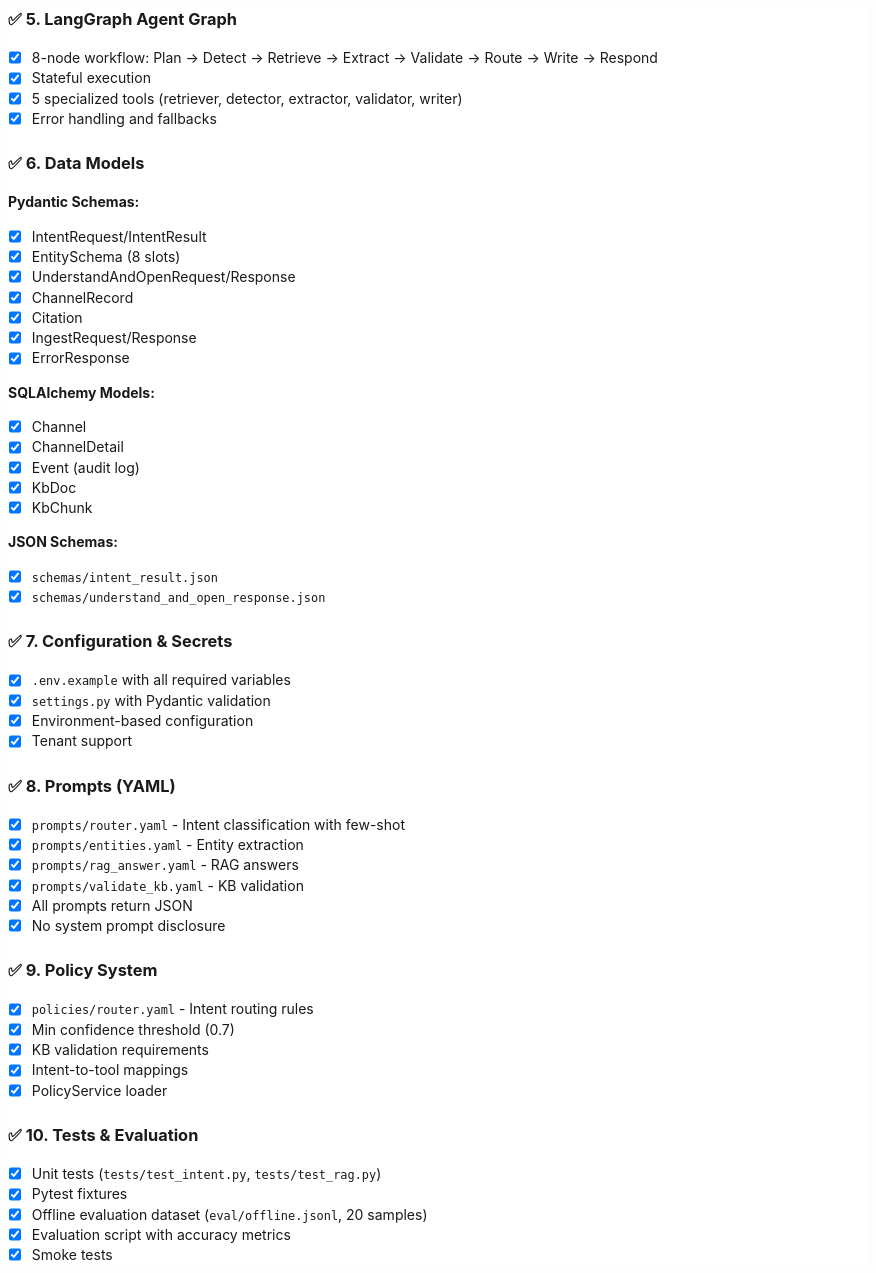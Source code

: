 ### ✅ 5. LangGraph Agent Graph
- [x] 8-node workflow: Plan → Detect → Retrieve → Extract → Validate → Route → Write → Respond
- [x] Stateful execution
- [x] 5 specialized tools (retriever, detector, extractor, validator, writer)
- [x] Error handling and fallbacks

### ✅ 6. Data Models
**Pydantic Schemas:**
- [x] IntentRequest/IntentResult
- [x] EntitySchema (8 slots)
- [x] UnderstandAndOpenRequest/Response
- [x] ChannelRecord
- [x] Citation
- [x] IngestRequest/Response
- [x] ErrorResponse

**SQLAlchemy Models:**
- [x] Channel
- [x] ChannelDetail
- [x] Event (audit log)
- [x] KbDoc
- [x] KbChunk

**JSON Schemas:**
- [x] `schemas/intent_result.json`
- [x] `schemas/understand_and_open_response.json`

### ✅ 7. Configuration & Secrets
- [x] `.env.example` with all required variables
- [x] `settings.py` with Pydantic validation
- [x] Environment-based configuration
- [x] Tenant support

### ✅ 8. Prompts (YAML)
- [x] `prompts/router.yaml` - Intent classification with few-shot
- [x] `prompts/entities.yaml` - Entity extraction
- [x] `prompts/rag_answer.yaml` - RAG answers
- [x] `prompts/validate_kb.yaml` - KB validation
- [x] All prompts return JSON
- [x] No system prompt disclosure

### ✅ 9. Policy System
- [x] `policies/router.yaml` - Intent routing rules
- [x] Min confidence threshold (0.7)
- [x] KB validation requirements
- [x] Intent-to-tool mappings
- [x] PolicyService loader

### ✅ 10. Tests & Evaluation
- [x] Unit tests (`tests/test_intent.py`, `tests/test_rag.py`)
- [x] Pytest fixtures
- [x] Offline evaluation dataset (`eval/offline.jsonl`, 20 samples)
- [x] Evaluation script with accuracy metrics
- [x] Smoke tests

